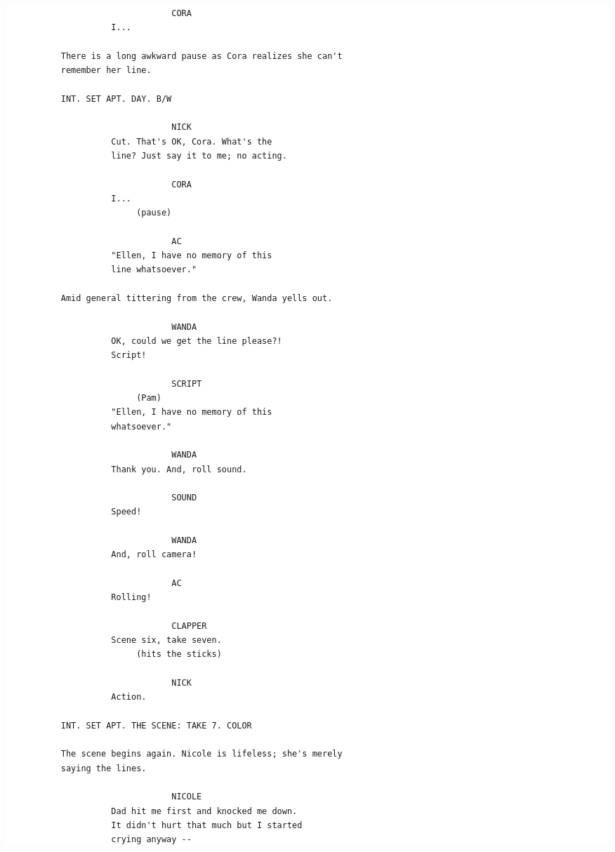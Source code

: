                                      CORA
                         I...

               There is a long awkward pause as Cora realizes she can't 
               remember her line.

               INT. SET APT. DAY. B/W

                                     NICK
                         Cut. That's OK, Cora. What's the 
                         line? Just say it to me; no acting.

                                     CORA
                         I...
                              (pause)

                                     AC
                         "Ellen, I have no memory of this 
                         line whatsoever."

               Amid general tittering from the crew, Wanda yells out.

                                     WANDA
                         OK, could we get the line please?! 
                         Script!

                                     SCRIPT
                              (Pam)
                         "Ellen, I have no memory of this 
                         whatsoever."

                                     WANDA
                         Thank you. And, roll sound.

                                     SOUND
                         Speed!

                                     WANDA
                         And, roll camera!

                                     AC
                         Rolling!

                                     CLAPPER
                         Scene six, take seven.
                              (hits the sticks)

                                     NICK
                         Action.

               INT. SET APT. THE SCENE: TAKE 7. COLOR

               The scene begins again. Nicole is lifeless; she's merely 
               saying the lines.

                                     NICOLE
                         Dad hit me first and knocked me down. 
                         It didn't hurt that much but I started 
                         crying anyway --

